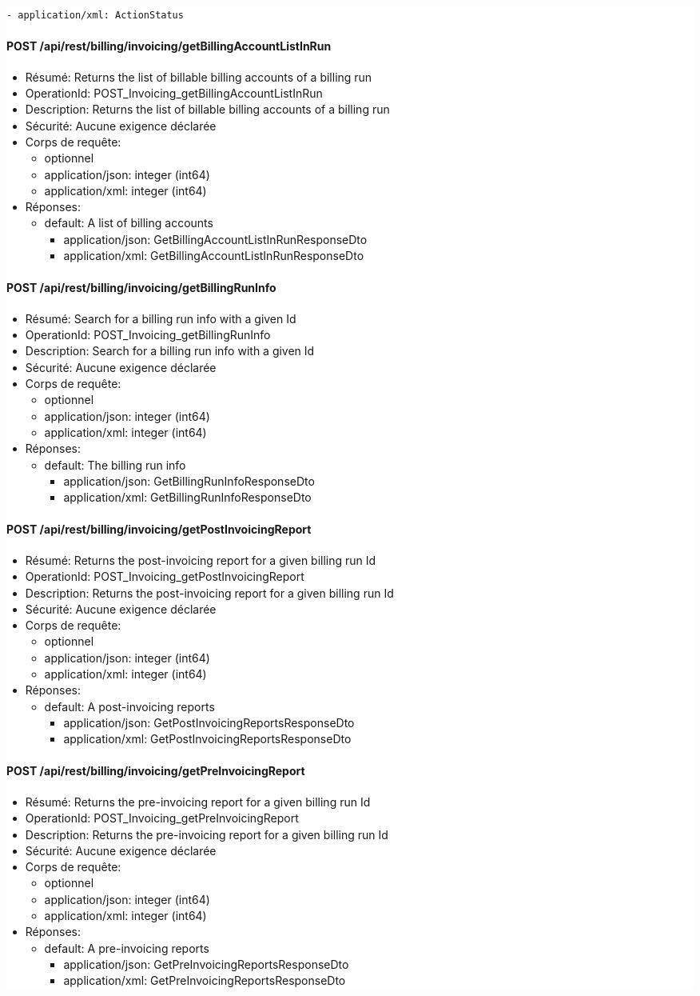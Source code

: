     - application/xml: ActionStatus

#### POST /api/rest/billing/invoicing/getBillingAccountListInRun

- Résumé:  Returns the list of billable billing accounts of a billing run  
- OperationId:     POST_Invoicing_getBillingAccountListInRun
- Description: Returns the list of billable billing accounts of a billing run
- Sécurité: Aucune exigence déclarée
- Corps de requête:
  - optionnel
  - application/json: integer (int64)
  - application/xml: integer (int64)
- Réponses:
  - default: A list of billing accounts
    - application/json: GetBillingAccountListInRunResponseDto
    - application/xml: GetBillingAccountListInRunResponseDto

#### POST /api/rest/billing/invoicing/getBillingRunInfo

- Résumé:  Search for a billing run info with a given Id   
- OperationId:     POST_Invoicing_getBillingRunInfo
- Description: Search for a billing run info with a given Id
- Sécurité: Aucune exigence déclarée
- Corps de requête:
  - optionnel
  - application/json: integer (int64)
  - application/xml: integer (int64)
- Réponses:
  - default: The billing run info
    - application/json: GetBillingRunInfoResponseDto
    - application/xml: GetBillingRunInfoResponseDto

#### POST /api/rest/billing/invoicing/getPostInvoicingReport

- Résumé:  Returns the post-invoicing report for a given billing run Id  
- OperationId:     POST_Invoicing_getPostInvoicingReport
- Description: Returns the post-invoicing report for a given billing run Id
- Sécurité: Aucune exigence déclarée
- Corps de requête:
  - optionnel
  - application/json: integer (int64)
  - application/xml: integer (int64)
- Réponses:
  - default: A post-invoicing reports
    - application/json: GetPostInvoicingReportsResponseDto
    - application/xml: GetPostInvoicingReportsResponseDto

#### POST /api/rest/billing/invoicing/getPreInvoicingReport

- Résumé:  Returns the pre-invoicing report for a given billing run Id  
- OperationId:     POST_Invoicing_getPreInvoicingReport
- Description: Returns the pre-invoicing report for a given billing run Id
- Sécurité: Aucune exigence déclarée
- Corps de requête:
  - optionnel
  - application/json: integer (int64)
  - application/xml: integer (int64)
- Réponses:
  - default: A pre-invoicing reports
    - application/json: GetPreInvoicingReportsResponseDto
    - application/xml: GetPreInvoicingReportsResponseDto
